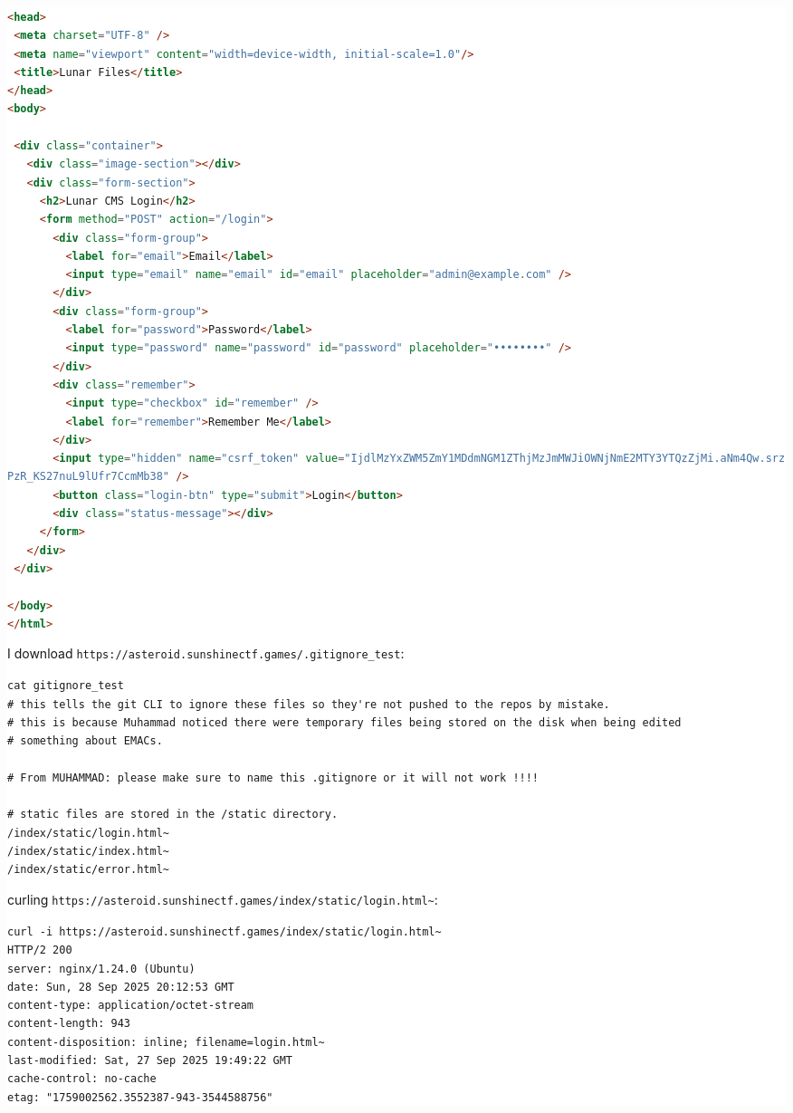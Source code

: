 ```html
<head>  
 <meta charset="UTF-8" />  
 <meta name="viewport" content="width=device-width, initial-scale=1.0"/>  
 <title>Lunar Files</title>
</head>  
<body>  
  
 <div class="container">  
   <div class="image-section"></div>  
   <div class="form-section">  
     <h2>Lunar CMS Login</h2>  
     <form method="POST" action="/login">  
       <div class="form-group">  
         <label for="email">Email</label>  
         <input type="email" name="email" id="email" placeholder="admin@example.com" />  
       </div>  
       <div class="form-group">  
         <label for="password">Password</label>  
         <input type="password" name="password" id="password" placeholder="••••••••" />  
       </div>  
       <div class="remember">  
         <input type="checkbox" id="remember" />  
         <label for="remember">Remember Me</label>  
       </div>  
       <input type="hidden" name="csrf_token" value="IjdlMzYxZWM5ZmY1MDdmNGM1ZThjMzJmMWJiOWNjNmE2MTY3YTQzZjMi.aNm4Qw.srzPzR_KS27nuL9lUfr7CcmMb38" />  
       <button class="login-btn" type="submit">Login</button>  
       <div class="status-message"></div>  
     </form>  
   </div>  
 </div>  
  
</body>  
</html>
```

I download `https://asteroid.sunshinectf.games/.gitignore_test`:
```shell
cat gitignore_test  
# this tells the git CLI to ignore these files so they're not pushed to the repos by mistake.  
# this is because Muhammad noticed there were temporary files being stored on the disk when being edited  
# something about EMACs.  
  
# From MUHAMMAD: please make sure to name this .gitignore or it will not work !!!!  
  
# static files are stored in the /static directory.  
/index/static/login.html~  
/index/static/index.html~  
/index/static/error.html~
```

curling `https://asteroid.sunshinectf.games/index/static/login.html~`:
```shell
curl -i https://asteroid.sunshinectf.games/index/static/login.html~  
HTTP/2 200    
server: nginx/1.24.0 (Ubuntu)  
date: Sun, 28 Sep 2025 20:12:53 GMT  
content-type: application/octet-stream  
content-length: 943  
content-disposition: inline; filename=login.html~  
last-modified: Sat, 27 Sep 2025 19:49:22 GMT  
cache-control: no-cache  
etag: "1759002562.3552387-943-3544588756"  
```